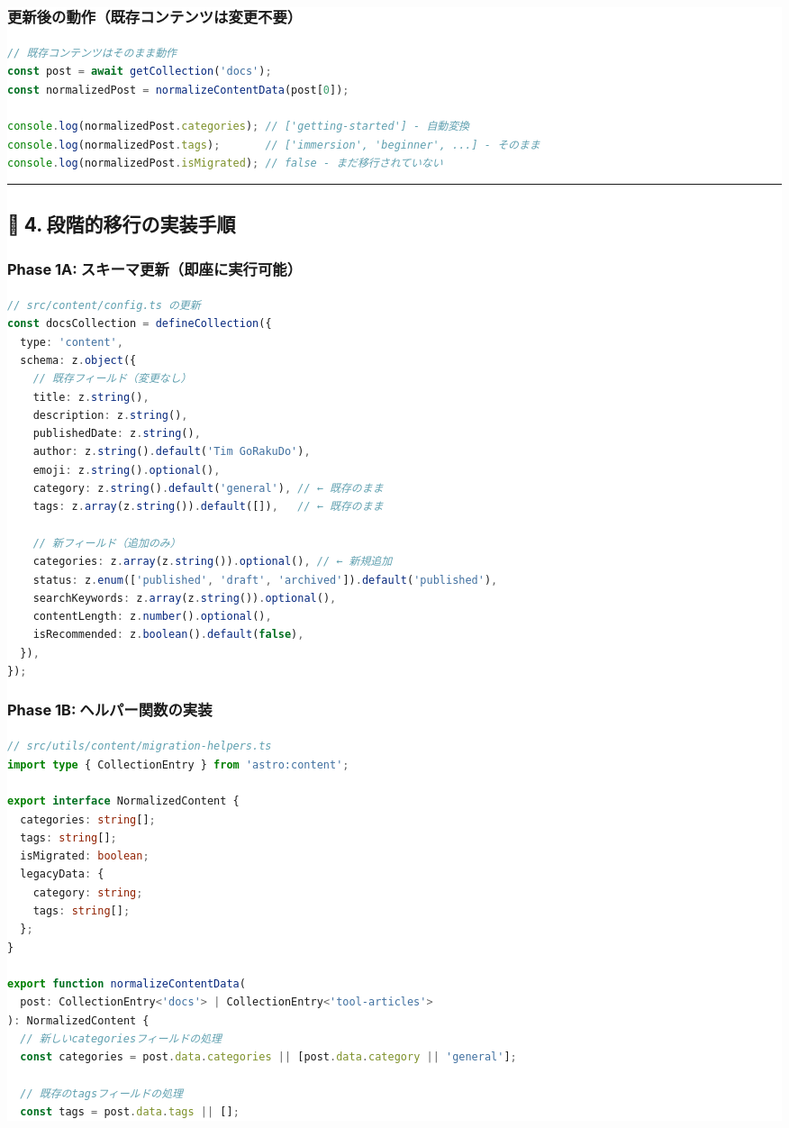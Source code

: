 ### **更新後の動作（既存コンテンツは変更不要）**
```typescript
// 既存コンテンツはそのまま動作
const post = await getCollection('docs');
const normalizedPost = normalizeContentData(post[0]);

console.log(normalizedPost.categories); // ['getting-started'] - 自動変換
console.log(normalizedPost.tags);       // ['immersion', 'beginner', ...] - そのまま
console.log(normalizedPost.isMigrated); // false - まだ移行されていない
```

---

## **🔄 4. 段階的移行の実装手順**

### **Phase 1A: スキーマ更新（即座に実行可能）**
```typescript
// src/content/config.ts の更新
const docsCollection = defineCollection({
  type: 'content',
  schema: z.object({
    // 既存フィールド（変更なし）
    title: z.string(),
    description: z.string(),
    publishedDate: z.string(),
    author: z.string().default('Tim GoRakuDo'),
    emoji: z.string().optional(),
    category: z.string().default('general'), // ← 既存のまま
    tags: z.array(z.string()).default([]),   // ← 既存のまま
    
    // 新フィールド（追加のみ）
    categories: z.array(z.string()).optional(), // ← 新規追加
    status: z.enum(['published', 'draft', 'archived']).default('published'),
    searchKeywords: z.array(z.string()).optional(),
    contentLength: z.number().optional(),
    isRecommended: z.boolean().default(false),
  }),
});
```

### **Phase 1B: ヘルパー関数の実装**
```typescript
// src/utils/content/migration-helpers.ts
import type { CollectionEntry } from 'astro:content';

export interface NormalizedContent {
  categories: string[];
  tags: string[];
  isMigrated: boolean;
  legacyData: {
    category: string;
    tags: string[];
  };
}

export function normalizeContentData(
  post: CollectionEntry<'docs'> | CollectionEntry<'tool-articles'>
): NormalizedContent {
  // 新しいcategoriesフィールドの処理
  const categories = post.data.categories || [post.data.category || 'general'];
  
  // 既存のtagsフィールドの処理
  const tags = post.data.tags || [];
```